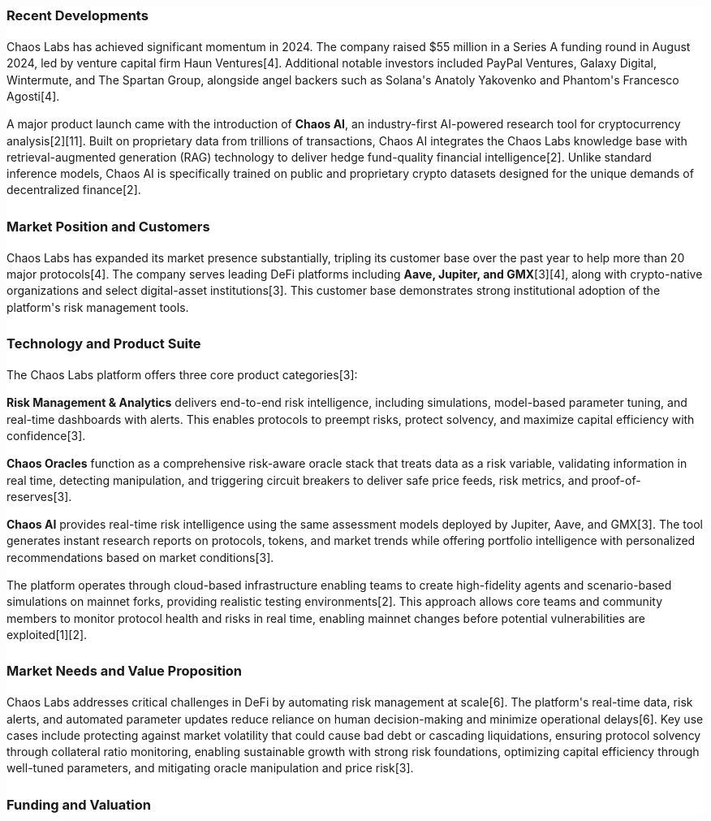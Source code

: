 ### Recent Developments

Chaos Labs has achieved significant momentum in 2024. The company raised $55 million in a Series A funding round in August 2024, led by venture capital firm Haun Ventures[4]. Additional notable investors included PayPal Ventures, Galaxy Digital, Wintermute, and The Spartan Group, alongside angel backers such as Solana's Anatoly Yakovenko and Phantom's Francesco Agosti[4].

A major product launch came with the introduction of **Chaos AI**, an industry-first AI-powered research tool for cryptocurrency analysis[2][11]. Built on proprietary data from trillions of transactions, Chaos AI integrates the Chaos Labs knowledge base with retrieval-augmented generation (RAG) technology to deliver hedge fund-quality financial intelligence[2]. Unlike standard inference models, Chaos AI is specifically trained on public and proprietary crypto datasets designed for the unique demands of decentralized finance[2].

### Market Position and Customers

Chaos Labs has expanded its market presence substantially, tripling its customer base over the past year to help more than 20 major protocols[4]. The company serves leading DeFi platforms including **Aave, Jupiter, and GMX**[3][4], along with crypto-native organizations and select digital-asset institutions[3]. This customer base demonstrates strong institutional adoption of the platform's risk management tools.

### Technology and Product Suite

The Chaos Labs platform offers three core product categories[3]:

**Risk Management & Analytics** delivers end-to-end risk intelligence, including simulations, model-based parameter tuning, and real-time dashboards with alerts. This enables protocols to preempt risks, protect solvency, and maximize capital efficiency with confidence[3].

**Chaos Oracles** function as a comprehensive risk-aware oracle stack that treats data as a risk variable, validating information in real time, detecting manipulation, and triggering circuit breakers to deliver safe price feeds, risk metrics, and proof-of-reserves[3].

**Chaos AI** provides real-time risk intelligence using the same assessment models deployed by Jupiter, Aave, and GMX[3]. The tool generates instant research reports on protocols, tokens, and market trends while offering portfolio intelligence with personalized recommendations based on market conditions[3].

The platform operates through cloud-based infrastructure enabling teams to create high-fidelity agents and scenario-based simulations on mainnet forks, providing realistic testing environments[2]. This approach allows core teams and community members to monitor protocol health and risks in real time, enabling mainnet changes before potential vulnerabilities are exploited[1][2].

### Market Needs and Value Proposition

Chaos Labs addresses critical challenges in DeFi by automating risk management at scale[6]. The platform's real-time data, risk alerts, and automated parameter updates reduce reliance on human decision-making and minimize operational delays[6]. Key use cases include protecting against market volatility that could cause bad debt or cascading liquidations, ensuring protocol solvency through collateral ratio monitoring, enabling sustainable growth with strong risk foundations, optimizing capital efficiency through well-tuned parameters, and mitigating oracle manipulation and price risk[3].

### Funding and Valuation
